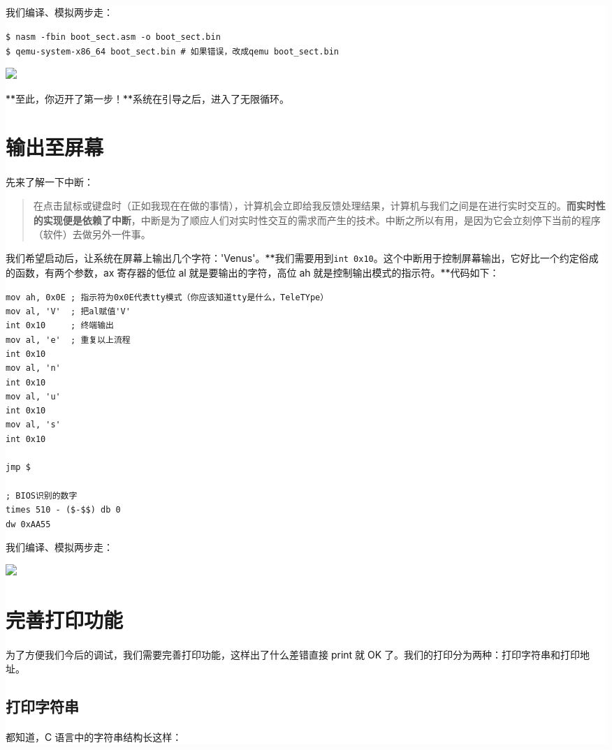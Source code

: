 我们编译、模拟两步走：

```
$ nasm -fbin boot_sect.asm -o boot_sect.bin 
$ qemu-system-x86_64 boot_sect.bin # 如果错误，改成qemu boot_sect.bin

```

 ![](https://attach.52pojie.cn/forum/202102/10/180025kali76772liezqvi.png)   

**至此，你迈开了第一步！**系统在引导之后，进入了无限循环。

输出至屏幕
=====

先来了解一下中断：

> 在点击鼠标或键盘时（正如我现在在做的事情），计算机会立即给我反馈处理结果，计算机与我们之间是在进行实时交互的。**而实时性的实现便是依赖了中断**，中断是为了顺应人们对实时性交互的需求而产生的技术。中断之所以有用，是因为它会立刻停下当前的程序（软件）去做另外一件事。

我们希望启动后，让系统在屏幕上输出几个字符：'Venus'。**我们需要用到`int 0x10`。这个中断用于控制屏幕输出，它好比一个约定俗成的函数，有两个参数，ax 寄存器的低位 al 就是要输出的字符，高位 ah 就是控制输出模式的指示符。**代码如下：

```
mov ah, 0x0E ; 指示符为0x0E代表tty模式（你应该知道tty是什么，TeleTYpe）
mov al, 'V'  ; 把al赋值'V'
int 0x10     ; 终端输出
mov al, 'e'  ; 重复以上流程
int 0x10
mov al, 'n'
int 0x10
mov al, 'u'
int 0x10
mov al, 's'
int 0x10

jmp $

; BIOS识别的数字
times 510 - ($-$$) db 0
dw 0xAA55 

```

我们编译、模拟两步走：

 ![](https://attach.52pojie.cn/forum/202102/10/180127rtegckt9eift1gsi.png)   

完善打印功能
======

为了方便我们今后的调试，我们需要完善打印功能，这样出了什么差错直接 print 就 OK 了。我们的打印分为两种：打印字符串和打印地址。

打印字符串
-----

都知道，C 语言中的字符串结构长这样：
